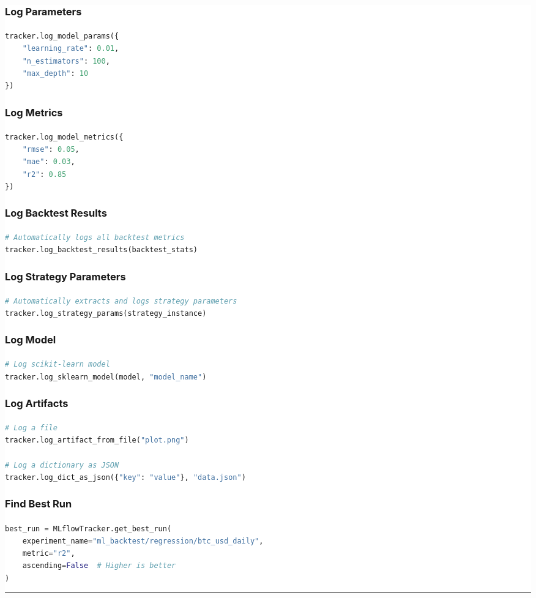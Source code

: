 ### Log Parameters

```python
tracker.log_model_params({
    "learning_rate": 0.01,
    "n_estimators": 100,
    "max_depth": 10
})
```

### Log Metrics

```python
tracker.log_model_metrics({
    "rmse": 0.05,
    "mae": 0.03,
    "r2": 0.85
})
```

### Log Backtest Results

```python
# Automatically logs all backtest metrics
tracker.log_backtest_results(backtest_stats)
```

### Log Strategy Parameters

```python
# Automatically extracts and logs strategy parameters
tracker.log_strategy_params(strategy_instance)
```

### Log Model

```python
# Log scikit-learn model
tracker.log_sklearn_model(model, "model_name")
```

### Log Artifacts

```python
# Log a file
tracker.log_artifact_from_file("plot.png")

# Log a dictionary as JSON
tracker.log_dict_as_json({"key": "value"}, "data.json")
```

### Find Best Run

```python
best_run = MLflowTracker.get_best_run(
    experiment_name="ml_backtest/regression/btc_usd_daily",
    metric="r2",
    ascending=False  # Higher is better
)
```

---
